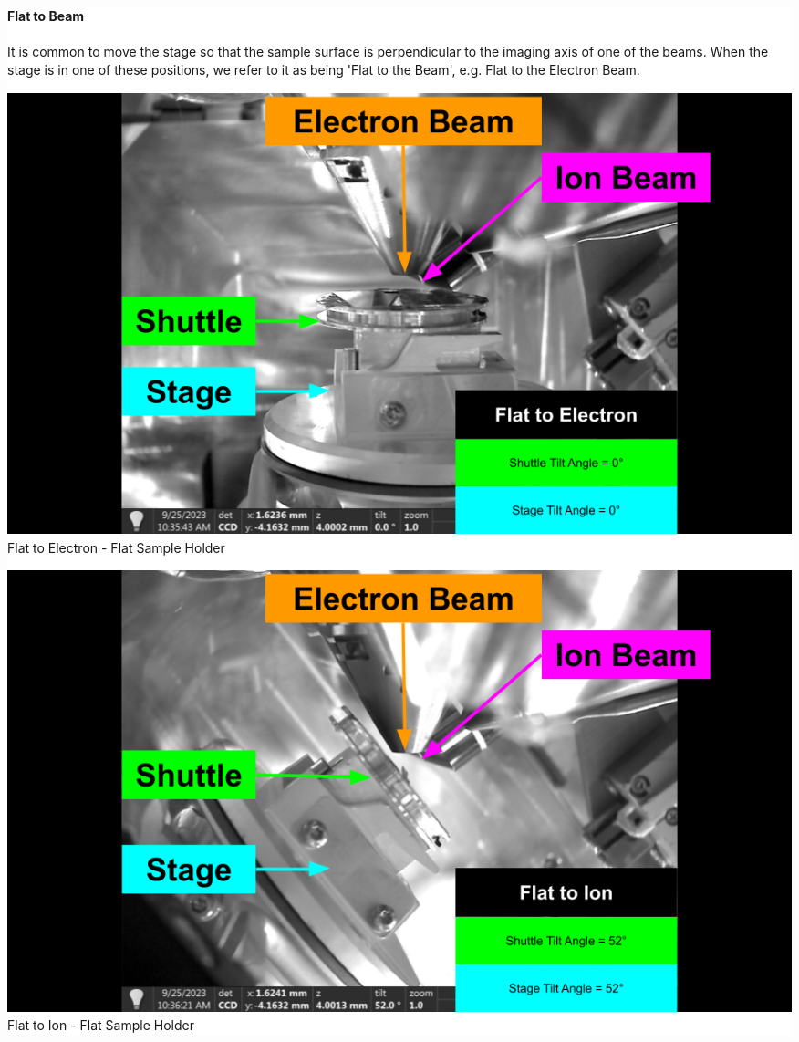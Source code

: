 #### Flat to Beam

It is common to move the stage so that the sample surface is perpendicular to the imaging axis of one of the beams. When the stage is in one of these positions, we refer to it as being 'Flat to the Beam', e.g. Flat to the Electron Beam.

![Flat Shuttle Flat to Electron](./assets/api/movement/shuttle_flat_flat_electron.png)
Flat to Electron - Flat Sample Holder

![Pre-Tilt Flat to Ion](./assets/api/movement/shuttle_flat_flat_ion.png)
Flat to Ion - Flat Sample Holder
